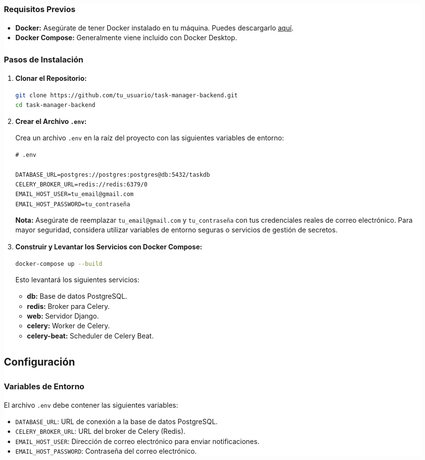 ### Requisitos Previos

- **Docker:** Asegúrate de tener Docker instalado en tu máquina. Puedes descargarlo [aquí](https://www.docker.com/get-started).
- **Docker Compose:** Generalmente viene incluido con Docker Desktop.

### Pasos de Instalación

1. **Clonar el Repositorio:**

    ```bash
    git clone https://github.com/tu_usuario/task-manager-backend.git
    cd task-manager-backend
    ```

2. **Crear el Archivo `.env`:**

    Crea un archivo `.env` en la raíz del proyecto con las siguientes variables de entorno:

    ```env
    # .env

    DATABASE_URL=postgres://postgres:postgres@db:5432/taskdb
    CELERY_BROKER_URL=redis://redis:6379/0
    EMAIL_HOST_USER=tu_email@gmail.com
    EMAIL_HOST_PASSWORD=tu_contraseña
    ```

    **Nota:** Asegúrate de reemplazar `tu_email@gmail.com` y `tu_contraseña` con tus credenciales reales de correo electrónico. Para mayor seguridad, considera utilizar variables de entorno seguras o servicios de gestión de secretos.

3. **Construir y Levantar los Servicios con Docker Compose:**

    ```bash
    docker-compose up --build
    ```

    Esto levantará los siguientes servicios:

    - **db:** Base de datos PostgreSQL.
    - **redis:** Broker para Celery.
    - **web:** Servidor Django.
    - **celery:** Worker de Celery.
    - **celery-beat:** Scheduler de Celery Beat.

## Configuración

### Variables de Entorno

El archivo `.env` debe contener las siguientes variables:

- `DATABASE_URL`: URL de conexión a la base de datos PostgreSQL.
- `CELERY_BROKER_URL`: URL del broker de Celery (Redis).
- `EMAIL_HOST_USER`: Dirección de correo electrónico para enviar notificaciones.
- `EMAIL_HOST_PASSWORD`: Contraseña del correo electrónico.

